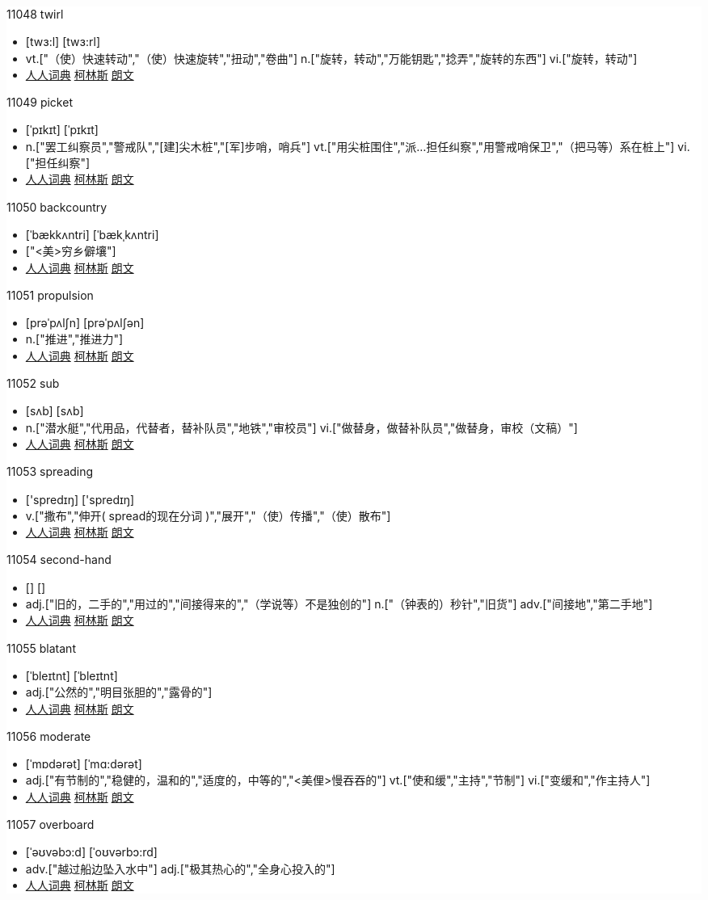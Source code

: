 11048 twirl 
- [twɜ:l]  [twɜ:rl] 
- vt.["（使）快速转动","（使）快速旋转","扭动","卷曲"]  n.["旋转，转动","万能钥匙","捻弄","旋转的东西"]  vi.["旋转，转动"]   
- [人人词典](https://www.91dict.com/words?w=twirl) [柯林斯](https://www.collinsdictionary.com/zh/dictionary/english/twirl) [朗文](https://www.ldoceonline.com/dictionary/twirl) 

11049 picket 
- [ˈpɪkɪt]  [ˈpɪkɪt] 
- n.["罢工纠察员","警戒队","[建]尖木桩","[军]步哨，哨兵"]  vt.["用尖桩围住","派…担任纠察","用警戒哨保卫","（把马等）系在桩上"]  vi.["担任纠察"]   
- [人人词典](https://www.91dict.com/words?w=picket) [柯林斯](https://www.collinsdictionary.com/zh/dictionary/english/picket) [朗文](https://www.ldoceonline.com/dictionary/picket) 

11050 backcountry 
- [ˈbækkʌntri]  [ˈbækˌkʌntri] 
- ["<美>穷乡僻壤"]   
- [人人词典](https://www.91dict.com/words?w=backcountry) [柯林斯](https://www.collinsdictionary.com/zh/dictionary/english/backcountry) [朗文](https://www.ldoceonline.com/dictionary/backcountry) 

11051 propulsion 
- [prəˈpʌlʃn]  [prəˈpʌlʃən] 
- n.["推进","推进力"]   
- [人人词典](https://www.91dict.com/words?w=propulsion) [柯林斯](https://www.collinsdictionary.com/zh/dictionary/english/propulsion) [朗文](https://www.ldoceonline.com/dictionary/propulsion) 

11052 sub 
- [sʌb]  [sʌb] 
- n.["潜水艇","代用品，代替者，替补队员","地铁","审校员"]  vi.["做替身，做替补队员","做替身，审校（文稿）"]   
- [人人词典](https://www.91dict.com/words?w=sub) [柯林斯](https://www.collinsdictionary.com/zh/dictionary/english/sub) [朗文](https://www.ldoceonline.com/dictionary/sub) 

11053 spreading 
- ['spredɪŋ]  ['spredɪŋ] 
- v.["撒布","伸开( spread的现在分词 )","展开","（使）传播","（使）散布"]   
- [人人词典](https://www.91dict.com/words?w=spreading) [柯林斯](https://www.collinsdictionary.com/zh/dictionary/english/spreading) [朗文](https://www.ldoceonline.com/dictionary/spreading) 

11054 second-hand 
- []  [] 
- adj.["旧的，二手的","用过的","间接得来的","（学说等）不是独创的"]  n.["（钟表的）秒针","旧货"]  adv.["间接地","第二手地"]   
- [人人词典](https://www.91dict.com/words?w=second-hand) [柯林斯](https://www.collinsdictionary.com/zh/dictionary/english/second-hand) [朗文](https://www.ldoceonline.com/dictionary/second-hand) 

11055 blatant 
- [ˈbleɪtnt]  [ˈbleɪtnt] 
- adj.["公然的","明目张胆的","露骨的"]   
- [人人词典](https://www.91dict.com/words?w=blatant) [柯林斯](https://www.collinsdictionary.com/zh/dictionary/english/blatant) [朗文](https://www.ldoceonline.com/dictionary/blatant) 

11056 moderate 
- [ˈmɒdərət]  [ˈmɑ:dərət] 
- adj.["有节制的","稳健的，温和的","适度的，中等的","<美俚>慢吞吞的"]  vt.["使和缓","主持","节制"]  vi.["变缓和","作主持人"]   
- [人人词典](https://www.91dict.com/words?w=moderate) [柯林斯](https://www.collinsdictionary.com/zh/dictionary/english/moderate) [朗文](https://www.ldoceonline.com/dictionary/moderate) 

11057 overboard 
- [ˈəʊvəbɔ:d]  [ˈoʊvərbɔ:rd] 
- adv.["越过船边坠入水中"]  adj.["极其热心的","全身心投入的"]   
- [人人词典](https://www.91dict.com/words?w=overboard) [柯林斯](https://www.collinsdictionary.com/zh/dictionary/english/overboard) [朗文](https://www.ldoceonline.com/dictionary/overboard) 
